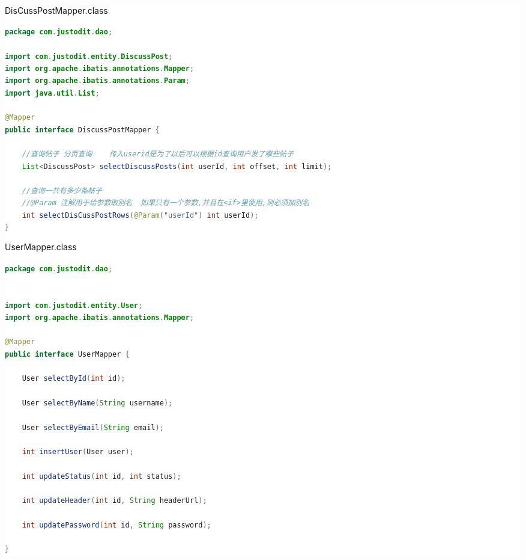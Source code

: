 ``` java
```



DisCussPostMapper.class

```` java
package com.justodit.dao;

import com.justodit.entity.DiscussPost;
import org.apache.ibatis.annotations.Mapper;
import org.apache.ibatis.annotations.Param;
import java.util.List;

@Mapper
public interface DiscussPostMapper {

    //查询帖子 分页查询    传入userid是为了以后可以根据id查询用户发了哪些帖子
    List<DiscussPost> selectDiscussPosts(int userId, int offset, int limit);

    //查询一共有多少条帖子
    //@Param 注解用于给参数取别名  如果只有一个参数,并且在<if>里使用,则必须加别名
    int selectDisCussPostRows(@Param("userId") int userId);
}

````

UserMapper.class

````java
package com.justodit.dao;


import com.justodit.entity.User;
import org.apache.ibatis.annotations.Mapper;

@Mapper
public interface UserMapper {

    User selectById(int id);

    User selectByName(String username);

    User selectByEmail(String email);

    int insertUser(User user);

    int updateStatus(int id, int status);

    int updateHeader(int id, String headerUrl);

    int updatePassword(int id, String password);

}

````
